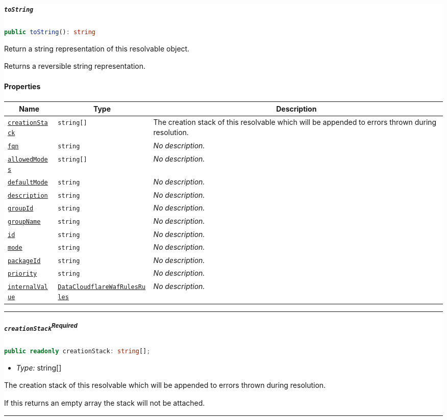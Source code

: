 ##### `toString` <a name="toString" id="@cdktf/provider-cloudflare.dataCloudflareWafRules.DataCloudflareWafRulesRulesOutputReference.toString"></a>

```typescript
public toString(): string
```

Return a string representation of this resolvable object.

Returns a reversible string representation.


#### Properties <a name="Properties" id="Properties"></a>

| **Name** | **Type** | **Description** |
| --- | --- | --- |
| <code><a href="#@cdktf/provider-cloudflare.dataCloudflareWafRules.DataCloudflareWafRulesRulesOutputReference.property.creationStack">creationStack</a></code> | <code>string[]</code> | The creation stack of this resolvable which will be appended to errors thrown during resolution. |
| <code><a href="#@cdktf/provider-cloudflare.dataCloudflareWafRules.DataCloudflareWafRulesRulesOutputReference.property.fqn">fqn</a></code> | <code>string</code> | *No description.* |
| <code><a href="#@cdktf/provider-cloudflare.dataCloudflareWafRules.DataCloudflareWafRulesRulesOutputReference.property.allowedModes">allowedModes</a></code> | <code>string[]</code> | *No description.* |
| <code><a href="#@cdktf/provider-cloudflare.dataCloudflareWafRules.DataCloudflareWafRulesRulesOutputReference.property.defaultMode">defaultMode</a></code> | <code>string</code> | *No description.* |
| <code><a href="#@cdktf/provider-cloudflare.dataCloudflareWafRules.DataCloudflareWafRulesRulesOutputReference.property.description">description</a></code> | <code>string</code> | *No description.* |
| <code><a href="#@cdktf/provider-cloudflare.dataCloudflareWafRules.DataCloudflareWafRulesRulesOutputReference.property.groupId">groupId</a></code> | <code>string</code> | *No description.* |
| <code><a href="#@cdktf/provider-cloudflare.dataCloudflareWafRules.DataCloudflareWafRulesRulesOutputReference.property.groupName">groupName</a></code> | <code>string</code> | *No description.* |
| <code><a href="#@cdktf/provider-cloudflare.dataCloudflareWafRules.DataCloudflareWafRulesRulesOutputReference.property.id">id</a></code> | <code>string</code> | *No description.* |
| <code><a href="#@cdktf/provider-cloudflare.dataCloudflareWafRules.DataCloudflareWafRulesRulesOutputReference.property.mode">mode</a></code> | <code>string</code> | *No description.* |
| <code><a href="#@cdktf/provider-cloudflare.dataCloudflareWafRules.DataCloudflareWafRulesRulesOutputReference.property.packageId">packageId</a></code> | <code>string</code> | *No description.* |
| <code><a href="#@cdktf/provider-cloudflare.dataCloudflareWafRules.DataCloudflareWafRulesRulesOutputReference.property.priority">priority</a></code> | <code>string</code> | *No description.* |
| <code><a href="#@cdktf/provider-cloudflare.dataCloudflareWafRules.DataCloudflareWafRulesRulesOutputReference.property.internalValue">internalValue</a></code> | <code><a href="#@cdktf/provider-cloudflare.dataCloudflareWafRules.DataCloudflareWafRulesRules">DataCloudflareWafRulesRules</a></code> | *No description.* |

---

##### `creationStack`<sup>Required</sup> <a name="creationStack" id="@cdktf/provider-cloudflare.dataCloudflareWafRules.DataCloudflareWafRulesRulesOutputReference.property.creationStack"></a>

```typescript
public readonly creationStack: string[];
```

- *Type:* string[]

The creation stack of this resolvable which will be appended to errors thrown during resolution.

If this returns an empty array the stack will not be attached.

---
